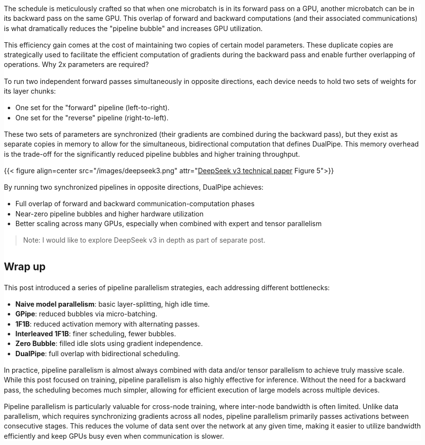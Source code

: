The schedule is meticulously crafted so that when one microbatch is in its forward pass on a GPU, another microbatch can be in its backward pass on the same GPU. This overlap of forward and backward computations (and their associated communications) is what dramatically reduces the "pipeline bubble" and increases GPU utilization.

This efficiency gain comes at the cost of maintaining two copies of certain model parameters. These duplicate copies are strategically used to facilitate the efficient computation of gradients during the backward pass and enable further overlapping of operations. Why 2x parameters are required?

To run two independent forward passes simultaneously in opposite directions, each device needs to hold two sets of weights for its layer chunks:
* One set for the "forward" pipeline (left-to-right).
* One set for the "reverse" pipeline (right-to-left).

These two sets of parameters are synchronized (their gradients are combined during the backward pass), but they exist as separate copies in memory to allow for the simultaneous, bidirectional computation that defines DualPipe. This memory overhead is the trade-off for the significantly reduced pipeline bubbles and higher training throughput.

{{< figure align=center src="/images/deepseek3.png" attr="[DeepSeek v3 technical paper](https://www.arxiv.org/pdf/2412.19437) Figure 5">}}

By running two synchronized pipelines in opposite directions, DualPipe achieves:

* Full overlap of forward and backward communication-computation phases
* Near-zero pipeline bubbles and higher hardware utilization
* Better scaling across many GPUs, especially when combined with expert and tensor parallelism

> Note: I would like to explore DeepSeek v3 in depth as part of separate post.

## Wrap up

This post introduced a series of pipeline parallelism strategies, each addressing different bottlenecks:

* **Naive model parallelism**: basic layer-splitting, high idle time.
* **GPipe**: reduced bubbles via micro-batching.
* **1F1B**: reduced activation memory with alternating passes.
* **Interleaved 1F1B**: finer scheduling, fewer bubbles.
* **Zero Bubble**: filled idle slots using gradient independence.
* **DualPipe**: full overlap with bidirectional scheduling.

In practice, pipeline parallelism is almost always combined with data and/or tensor parallelism to achieve truly massive scale. While this post focused on training, pipeline parallelism is also highly effective for inference. Without the need for a backward pass, the scheduling becomes much simpler, allowing for efficient execution of large models across multiple devices.

Pipeline parallelism is particularly valuable for cross-node training, where inter-node bandwidth is often limited. Unlike data parallelism, which requires synchronizing gradients across all nodes, pipeline parallelism primarily passes activations between consecutive stages. This reduces the volume of data sent over the network at any given time, making it easier to utilize bandwidth efficiently and keep GPUs busy even when communication is slower.